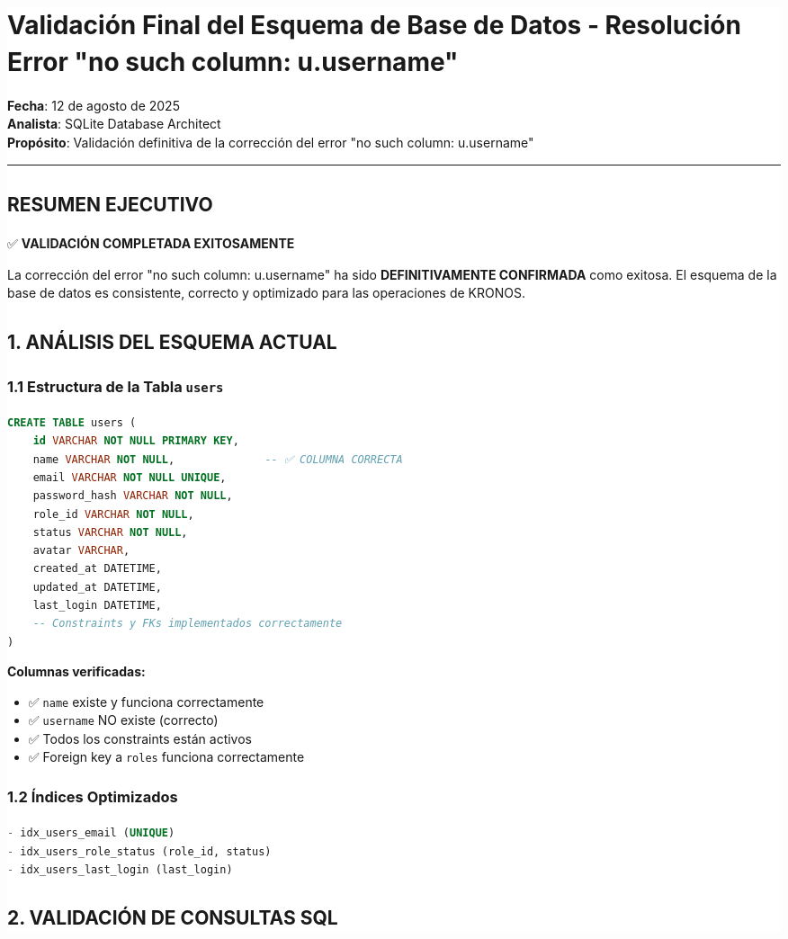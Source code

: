 # Validación Final del Esquema de Base de Datos - Resolución Error "no such column: u.username"

**Fecha**: 12 de agosto de 2025  
**Analista**: SQLite Database Architect  
**Propósito**: Validación definitiva de la corrección del error "no such column: u.username"

---

## RESUMEN EJECUTIVO

✅ **VALIDACIÓN COMPLETADA EXITOSAMENTE**

La corrección del error "no such column: u.username" ha sido **DEFINITIVAMENTE CONFIRMADA** como exitosa. El esquema de la base de datos es consistente, correcto y optimizado para las operaciones de KRONOS.

## 1. ANÁLISIS DEL ESQUEMA ACTUAL

### 1.1 Estructura de la Tabla `users`
```sql
CREATE TABLE users (
    id VARCHAR NOT NULL PRIMARY KEY,
    name VARCHAR NOT NULL,              -- ✅ COLUMNA CORRECTA
    email VARCHAR NOT NULL UNIQUE,
    password_hash VARCHAR NOT NULL,
    role_id VARCHAR NOT NULL,
    status VARCHAR NOT NULL,
    avatar VARCHAR,
    created_at DATETIME,
    updated_at DATETIME,
    last_login DATETIME,
    -- Constraints y FKs implementados correctamente
)
```

**Columnas verificadas:**
- ✅ `name` existe y funciona correctamente
- ✅ `username` NO existe (correcto)
- ✅ Todos los constraints están activos
- ✅ Foreign key a `roles` funciona correctamente

### 1.2 Índices Optimizados
```sql
- idx_users_email (UNIQUE)
- idx_users_role_status (role_id, status)
- idx_users_last_login (last_login)
```

## 2. VALIDACIÓN DE CONSULTAS SQL

